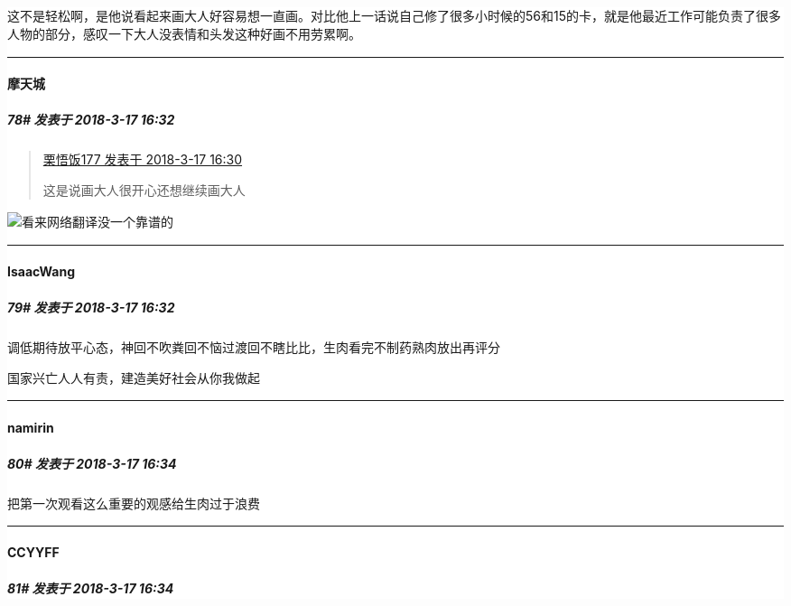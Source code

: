 这不是轻松啊，是他说看起来画大人好容易想一直画。对比他上一话说自己修了很多小时候的56和15的卡，就是他最近工作可能负责了很多人物的部分，感叹一下大人没表情和头发这种好画不用劳累啊。







*****

####  摩天城  
##### 78#       发表于 2018-3-17 16:32



<blockquote><a href="httphttps://bbs.saraba1st.com/2b/forum.php?mod=redirect&amp;goto=findpost&amp;pid=38880273&amp;ptid=1588562" target="_blank">栗悟饭177 发表于 2018-3-17 16:30</a>

这是说画大人很开心还想继续画大人</blockquote>
<img src="https://static.saraba1st.com/image/smiley/face2017/025.png" referrerpolicy="no-referrer">看来网络翻译没一个靠谱的







*****

####  IsaacWang  
##### 79#       发表于 2018-3-17 16:32




调低期待放平心态，神回不吹粪回不恼过渡回不瞎比比，生肉看完不制药熟肉放出再评分

国家兴亡人人有责，建造美好社会从你我做起







*****

####  namirin  
##### 80#       发表于 2018-3-17 16:34




把第一次观看这么重要的观感给生肉过于浪费







*****

####  CCYYFF  
##### 81#       发表于 2018-3-17 16:34


